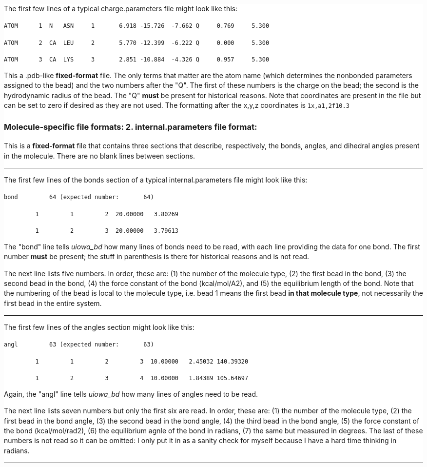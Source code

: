 The first few lines of a typical charge.parameters file might look like this:

`ATOM      1  N   ASN     1       6.918 -15.726  -7.662 Q     0.769     5.300`

`ATOM      2  CA  LEU     2       5.770 -12.399  -6.222 Q     0.000     5.300`

`ATOM      3  CA  LYS     3       2.851 -10.884  -4.326 Q     0.957     5.300`

This a .pdb-like **fixed-format** file. The only terms that matter are the atom name (which determines the nonbonded parameters assigned to the bead) and the two numbers after the "Q". The first of these numbers is the charge on the bead; the second is the hydrodynamic radius of the bead. The "Q" **must** be present for historical reasons. Note that coordinates are present in the file but can be set to zero if desired as they are not used. The formatting after the x,y,z coordinates is `1x,a1,2f10.3`

### Molecule-specific file formats: 2. internal.parameters file format: ###

This is a **fixed-format** file that contains three sections that describe, respectively, the bonds, angles, and dihedral angles present in the molecule. There are no blank lines between sections.

---

The first few lines of the bonds section of a typical internal.parameters file might look like this:

`bond         64 (expected number:       64)`

`         1         1         2  20.00000   3.80269`

`         1         2         3  20.00000   3.79613`

The "bond" line tells *uiowa_bd* how many lines of bonds need to be read, with each line providing the data for one bond. The first number **must** be present; the stuff in parenthesis is there for historical reasons and is not read.

The next line lists five numbers. In order, these are: (1) the number of the molecule type, (2) the first bead in the bond, (3) the second bead in the bond, (4) the force constant of the bond (kcal/mol/A2), and (5) the equilibrium length of the bond. Note that the numbering of the bead is local to the molecule type, i.e. bead 1 means the first bead **in that molecule type**, not necessarily the first bead in the entire system.

---

The first few lines of the angles section might look like this:

`angl         63 (expected number:       63)`

`         1         1         2         3  10.00000   2.45032 140.39320`

`         1         2         3         4  10.00000   1.84389 105.64697`
	 
Again, the "angl" line tells *uiowa_bd* how many lines of angles need to be read. 

The next line lists seven numbers but only the first six are read. In order, these are: (1) the number of the molecule type, (2) the first bead in the bond angle, (3) the second bead in the bond angle, (4) the third bead in the bond angle, (5) the force constant of the bond (kcal/mol/rad2), (6) the equilibrium agnle of the bond in radians, (7) the same but measured in degrees. The last of these numbers is not read so it can be omitted: I only put it in as a sanity check for myself because I have a hard time thinking in radians.

---